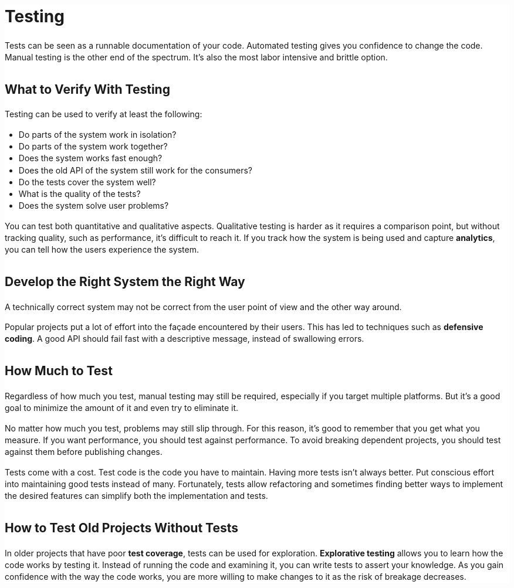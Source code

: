 # Testing

Tests can be seen as a runnable documentation of your code. Automated testing gives you confidence to change the code. Manual testing is the other end of the spectrum. It’s also the most labor intensive and brittle option.

## What to Verify With Testing

Testing can be used to verify at least the following:

- Do parts of the system work in isolation?
- Do parts of the system work together?
- Does the system works fast enough?
- Does the old API of the system still work for the consumers?
- Do the tests cover the system well?
- What is the quality of the tests?
- Does the system solve user problems?

You can test both quantitative and qualitative aspects. Qualitative testing is harder as it requires a comparison point, but without tracking quality, such as performance, it’s difficult to reach it. If you track how the system is being used and capture **analytics**, you can tell how the users experience the system.

## Develop the Right System the Right Way

A technically correct system may not be correct from the user point of view and the other way around.

Popular projects put a lot of effort into the façade encountered by their users. This has led to techniques such as **defensive coding**. A good API should fail fast with a descriptive message, instead of swallowing errors.

## How Much to Test

Regardless of how much you test, manual testing may still be required, especially if you target multiple platforms. But it’s a good goal to minimize the amount of it and even try to eliminate it.

No matter how much you test, problems may still slip through. For this reason, it’s good to remember that you get what you measure. If you want performance, you should test against performance. To avoid breaking dependent projects, you should test against them before publishing changes.

Tests come with a cost. Test code is the code you have to maintain. Having more tests isn’t always better. Put conscious effort into maintaining good tests instead of many. Fortunately, tests allow refactoring and sometimes finding better ways to implement the desired features can simplify both the implementation and tests.

## How to Test Old Projects Without Tests

In older projects that have poor **test coverage**, tests can be used for exploration. **Explorative testing** allows you to learn how the code works by testing it. Instead of running the code and examining it, you can write tests to assert your knowledge. As you gain confidence with the way the code works, you are more willing to make changes to it as the risk of breakage decreases.
